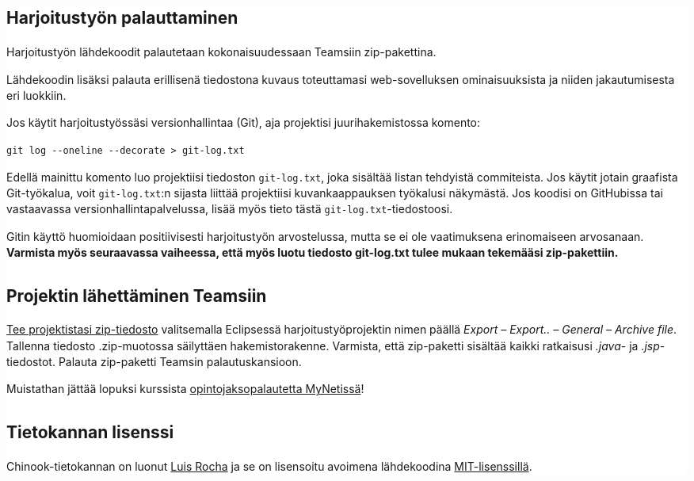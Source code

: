 ## Harjoitustyön palauttaminen

Harjoitustyön lähdekoodit palautetaan kokonaisuudessaan Teamsiin zip-pakettina. 

Lähdekoodin lisäksi palauta erillisenä tiedostona kuvaus toteuttamasi web-sovelluksen ominaisuuksista ja niiden jakautumisesta eri luokkiin.

Jos käytit harjoitustyössäsi versionhallintaa (Git), aja projektisi juurihakemistossa komento:

    git log --oneline --decorate > git-log.txt

Edellä mainittu komento luo projektiisi tiedoston `git-log.txt`, joka sisältää listan tehdyistä commiteista. Jos käytit jotain graafista Git-työkalua, voit `git-log.txt`:n sijasta liittää projektiisi kuvankaappauksen työkalusi näkymästä. Jos koodisi on GitHubissa tai vastaavassa versionhallintapalvelussa, lisää myös tieto tästä `git-log.txt`-tiedostoosi.

Gitin käyttö huomioidaan positiivisesti harjoitustyön arvostelussa, mutta se ei ole vaatimuksena erinomaiseen arvosanaan. **Varmista myös seuraavassa vaiheessa, että myös luotu tiedosto git-log.txt tulee mukaan tekemääsi zip-pakettiin.**


## Projektin lähettäminen Teamsiin

[Tee projektistasi zip-tiedosto](https://stackoverflow.com/a/5386448) valitsemalla Eclipsessä harjoitustyöprojektin nimen päällä *Export – Export.. – General – Archive file*. Tallenna tiedosto .zip-muotossa säilyttäen hakemistorakenne. Varmista, että zip-paketti sisältää kaikki ratkaisusi *.java*- ja *.jsp*-tiedostot. Palauta zip-paketti Teamsin palautuskansioon.

Muistathan jättää lopuksi kurssista [opintojaksopalautetta MyNetissä](https://student.home.haaga-helia.fi/group/pakki/opintojaksopalaute)!

## Tietokannan lisenssi

Chinook-tietokannan on luonut [Luis Rocha](https://github.com/lerocha) ja se on lisensoitu avoimena lähdekoodina [MIT-lisenssillä](https://github.com/lerocha/chinook-database/blob/master/LICENSE.md).
